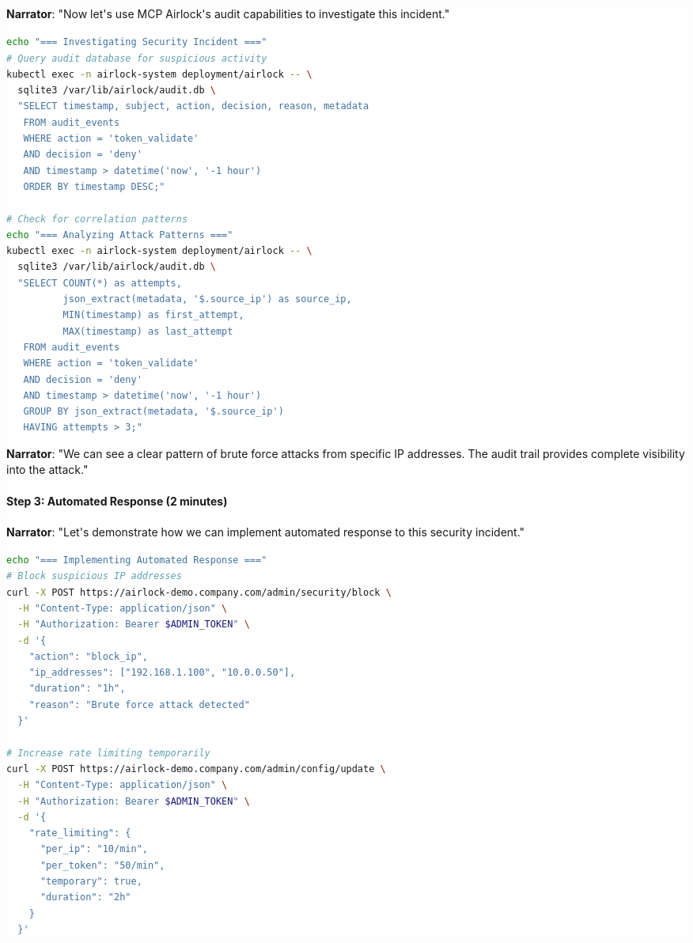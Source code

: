 **Narrator**: "Now let's use MCP Airlock's audit capabilities to investigate this incident."

```bash
echo "=== Investigating Security Incident ==="
# Query audit database for suspicious activity
kubectl exec -n airlock-system deployment/airlock -- \
  sqlite3 /var/lib/airlock/audit.db \
  "SELECT timestamp, subject, action, decision, reason, metadata 
   FROM audit_events 
   WHERE action = 'token_validate' 
   AND decision = 'deny' 
   AND timestamp > datetime('now', '-1 hour')
   ORDER BY timestamp DESC;"

# Check for correlation patterns
echo "=== Analyzing Attack Patterns ==="
kubectl exec -n airlock-system deployment/airlock -- \
  sqlite3 /var/lib/airlock/audit.db \
  "SELECT COUNT(*) as attempts, 
          json_extract(metadata, '$.source_ip') as source_ip,
          MIN(timestamp) as first_attempt,
          MAX(timestamp) as last_attempt
   FROM audit_events 
   WHERE action = 'token_validate' 
   AND decision = 'deny' 
   AND timestamp > datetime('now', '-1 hour')
   GROUP BY json_extract(metadata, '$.source_ip')
   HAVING attempts > 3;"
```

**Narrator**: "We can see a clear pattern of brute force attacks from specific IP addresses. The audit trail provides complete visibility into the attack."

#### Step 3: Automated Response (2 minutes)

**Narrator**: "Let's demonstrate how we can implement automated response to this security incident."

```bash
echo "=== Implementing Automated Response ==="
# Block suspicious IP addresses
curl -X POST https://airlock-demo.company.com/admin/security/block \
  -H "Content-Type: application/json" \
  -H "Authorization: Bearer $ADMIN_TOKEN" \
  -d '{
    "action": "block_ip",
    "ip_addresses": ["192.168.1.100", "10.0.0.50"],
    "duration": "1h",
    "reason": "Brute force attack detected"
  }'

# Increase rate limiting temporarily
curl -X POST https://airlock-demo.company.com/admin/config/update \
  -H "Content-Type: application/json" \
  -H "Authorization: Bearer $ADMIN_TOKEN" \
  -d '{
    "rate_limiting": {
      "per_ip": "10/min",
      "per_token": "50/min",
      "temporary": true,
      "duration": "2h"
    }
  }'
```
